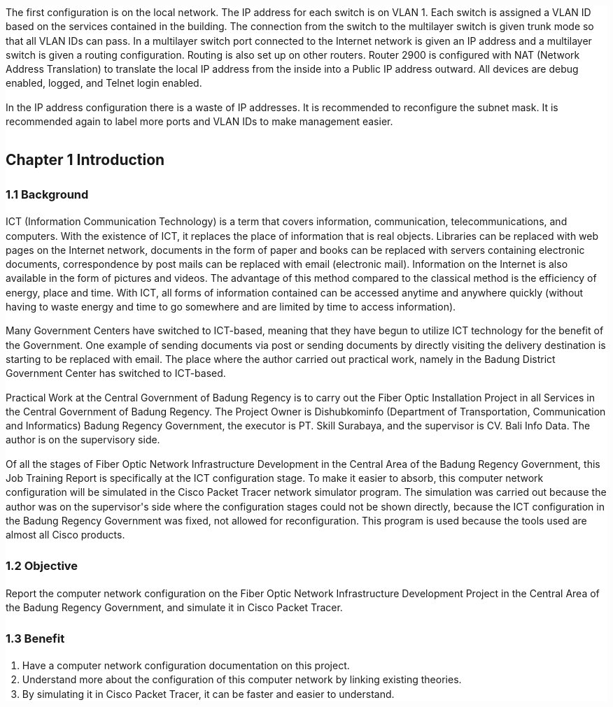 The first configuration is on the local network. The IP address for each switch is on VLAN 1\. Each switch is assigned a VLAN ID based on the services contained in the building. The connection from the switch to the multilayer switch is given trunk mode so that all VLAN IDs can pass. In a multilayer switch port connected to the Internet network is given an IP address and a multilayer switch is given a routing configuration. Routing is also set up on other routers. Router 2900 is configured with NAT (Network Address Translation) to translate the local IP address from the inside into a Public IP address outward. All devices are debug enabled, logged, and Telnet login enabled.

In the IP address configuration there is a waste of IP addresses. It is recommended to reconfigure the subnet mask. It is recommended again to label more ports and VLAN IDs to make management easier.

## Chapter 1 Introduction

### 1.1 Background

ICT (Information Communication Technology) is a term that covers information, communication, telecommunications, and computers. With the existence of ICT, it replaces the place of information that is real objects. Libraries can be replaced with web pages on the Internet network, documents in the form of paper and books can be replaced with servers containing electronic documents, correspondence by post mails can be replaced with email (electronic mail). Information on the Internet is also available in the form of pictures and videos. The advantage of this method compared to the classical method is the efficiency of energy, place and time. With ICT, all forms of information contained can be accessed anytime and anywhere quickly (without having to waste energy and time to go somewhere and are limited by time to access information).

Many Government Centers have switched to ICT-based, meaning that they have begun to utilize ICT technology for the benefit of the Government. One example of sending documents via post or sending documents by directly visiting the delivery destination is starting to be replaced with email. The place where the author carried out practical work, namely in the Badung District Government Center has switched to ICT-based.

Practical Work at the Central Government of Badung Regency is to carry out the Fiber Optic Installation Project in all Services in the Central Government of Badung Regency. The Project Owner is Dishubkominfo (Department of Transportation, Communication and Informatics) Badung Regency Government, the executor is PT. Skill Surabaya, and the supervisor is CV. Bali Info Data. The author is on the supervisory side.

Of all the stages of Fiber Optic Network Infrastructure Development in the Central Area of the Badung Regency Government, this Job Training Report is specifically at the ICT configuration stage. To make it easier to absorb, this computer network configuration will be simulated in the Cisco Packet Tracer network simulator program. The simulation was carried out because the author was on the supervisor's side where the configuration stages could not be shown directly, because the ICT configuration in the Badung Regency Government was fixed, not allowed for reconfiguration. This program is used because the tools used are almost all Cisco products.

### 1.2 Objective

Report the computer network configuration on the Fiber Optic Network Infrastructure Development Project in the Central Area of the Badung Regency Government, and simulate it in Cisco Packet Tracer.

### 1.3 Benefit

1.  Have a computer network configuration documentation on this project.
2.  Understand more about the configuration of this computer network by linking existing theories.
3.  By simulating it in Cisco Packet Tracer, it can be faster and easier to understand.

